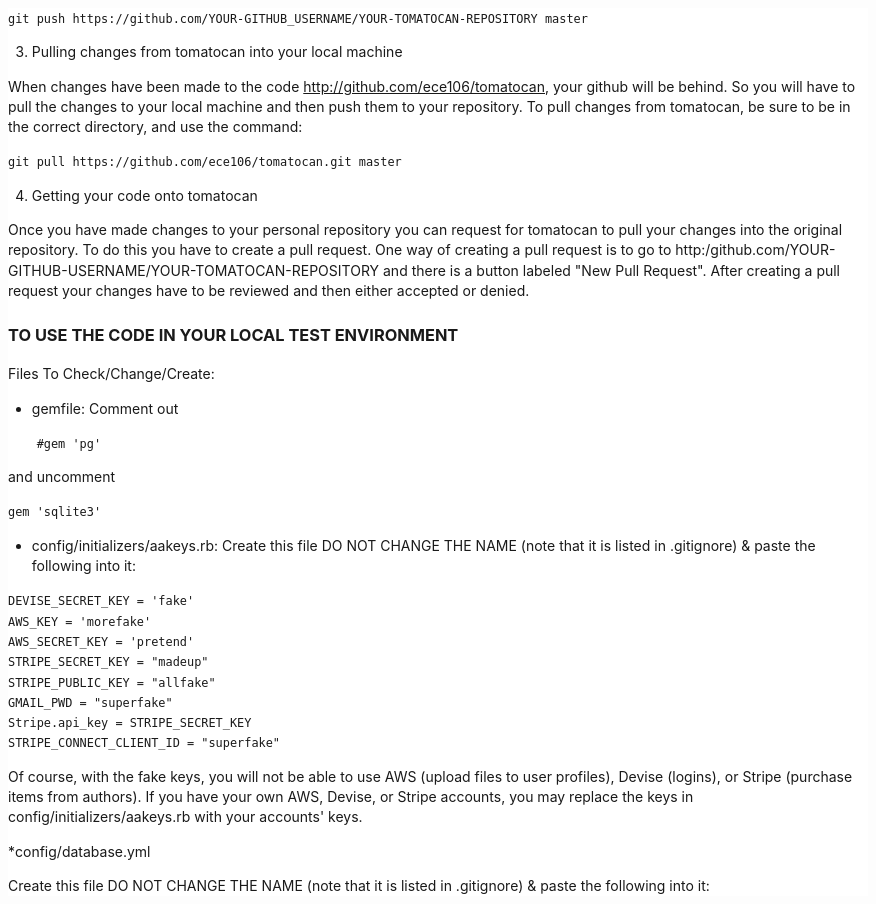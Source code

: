 ```
git push https://github.com/YOUR-GITHUB_USERNAME/YOUR-TOMATOCAN-REPOSITORY master
```

3. Pulling changes from tomatocan into your local machine

When changes have been made to the code http://github.com/ece106/tomatocan, your github will be behind. So you will have to pull the changes to your local machine and then push them to your repository. To pull changes from tomatocan, be sure to be in the correct directory, and use the command: 

```
git pull https://github.com/ece106/tomatocan.git master
```

4. Getting your code onto tomatocan

Once you have made changes to your personal repository you can request for tomatocan to pull your changes into the original repository. To do this you have to create a pull request. One way of creating a pull request is to go to http:/github.com/YOUR-GITHUB-USERNAME/YOUR-TOMATOCAN-REPOSITORY and there is a button labeled "New Pull Request". After creating a pull request your changes have to be reviewed and then either accepted or denied.

### TO USE THE CODE IN YOUR LOCAL TEST ENVIRONMENT

Files To Check/Change/Create: 

* gemfile: 
    Comment out 
```
    #gem 'pg' 
```
and uncomment 
```
gem 'sqlite3'
```

* config/initializers/aakeys.rb: 
    Create this file DO NOT CHANGE THE NAME (note that it is listed in .gitignore) & paste the following into it:

```
DEVISE_SECRET_KEY = 'fake'
AWS_KEY = 'morefake'
AWS_SECRET_KEY = 'pretend' 
STRIPE_SECRET_KEY = "madeup"
STRIPE_PUBLIC_KEY = "allfake"
GMAIL_PWD = "superfake"
Stripe.api_key = STRIPE_SECRET_KEY
STRIPE_CONNECT_CLIENT_ID = "superfake"
```

Of course, with the fake keys, you will not be able to use AWS (upload files to user profiles), Devise (logins), or Stripe (purchase items from authors). If you have your own AWS, Devise, or Stripe accounts, you may replace the keys in config/initializers/aakeys.rb with your accounts' keys. 

*config/database.yml

Create this file DO NOT CHANGE THE NAME (note that it is listed in .gitignore) & paste the following into it:

